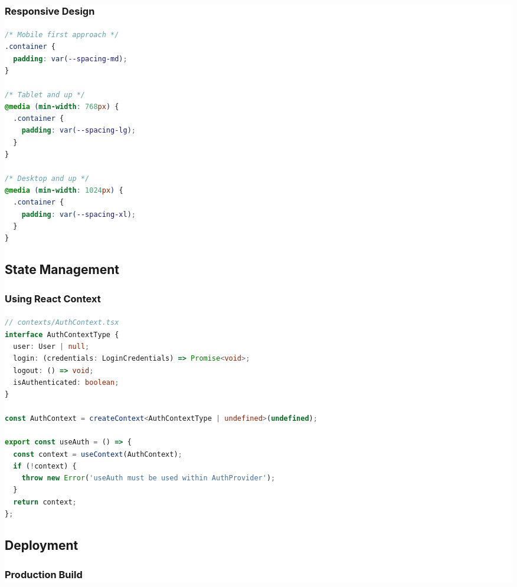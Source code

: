 
### Responsive Design

```css
/* Mobile first approach */
.container {
  padding: var(--spacing-md);
}

/* Tablet and up */
@media (min-width: 768px) {
  .container {
    padding: var(--spacing-lg);
  }
}

/* Desktop and up */
@media (min-width: 1024px) {
  .container {
    padding: var(--spacing-xl);
  }
}
```

## State Management

### Using React Context

```typescript
// contexts/AuthContext.tsx
interface AuthContextType {
  user: User | null;
  login: (credentials: LoginCredentials) => Promise<void>;
  logout: () => void;
  isAuthenticated: boolean;
}

const AuthContext = createContext<AuthContextType | undefined>(undefined);

export const useAuth = () => {
  const context = useContext(AuthContext);
  if (!context) {
    throw new Error('useAuth must be used within AuthProvider');
  }
  return context;
};
```

## Deployment

### Production Build
